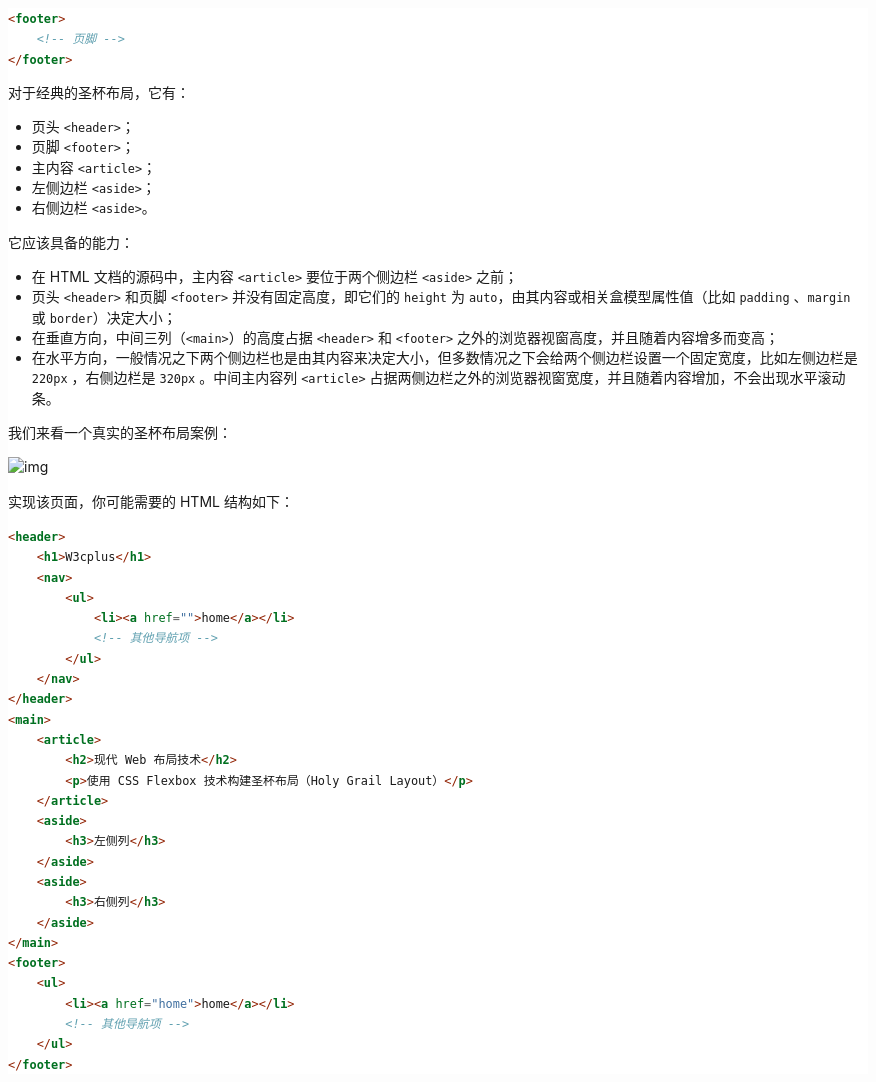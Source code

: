 ```HTML
<footer>
    <!-- 页脚 -->
</footer>    
```

对于经典的圣杯布局，它有：

- 页头 `<header>`；
- 页脚 `<footer>`；
- 主内容 `<article>`；
- 左侧边栏 `<aside>`；
- 右侧边栏 `<aside>`。

它应该具备的能力：

- 在 HTML 文档的源码中，主内容 `<article>` 要位于两个侧边栏 `<aside>` 之前；
- 页头 `<header>` 和页脚 `<footer>` 并没有固定高度，即它们的 `height` 为 `auto`，由其内容或相关盒模型属性值（比如 `padding` 、`margin` 或 `border`）决定大小；
- 在垂直方向，中间三列（`<main>`）的高度占据 `<header>` 和 `<footer>` 之外的浏览器视窗高度，并且随着内容增多而变高；
- 在水平方向，一般情况之下两个侧边栏也是由其内容来决定大小，但多数情况之下会给两个侧边栏设置一个固定宽度，比如左侧边栏是 `220px` ，右侧边栏是 `320px` 。中间主内容列 `<article>` 占据两侧边栏之外的浏览器视窗宽度，并且随着内容增加，不会出现水平滚动条。

我们来看一个真实的圣杯布局案例：

![img](https://p3-juejin.byteimg.com/tos-cn-i-k3u1fbpfcp/9ef432a1c8a647ef955746fa8ce67a12~tplv-k3u1fbpfcp-zoom-1.image)

实现该页面，你可能需要的 HTML 结构如下：

```HTML
<header>
    <h1>W3cplus</h1>
    <nav>
        <ul>
            <li><a href="">home</a></li>
            <!-- 其他导航项 -->
        </ul>
    </nav>
</header>
<main>
    <article>
        <h2>现代 Web 布局技术</h2>
        <p>使用 CSS Flexbox 技术构建圣杯布局（Holy Grail Layout）</p>
    </article>
    <aside>
        <h3>左侧列</h3>
    </aside>
    <aside>
        <h3>右侧列</h3>
    </aside>    
</main>
<footer>
    <ul>
        <li><a href="home">home</a></li>
        <!-- 其他导航项 -->
    </ul>
</footer>
```
